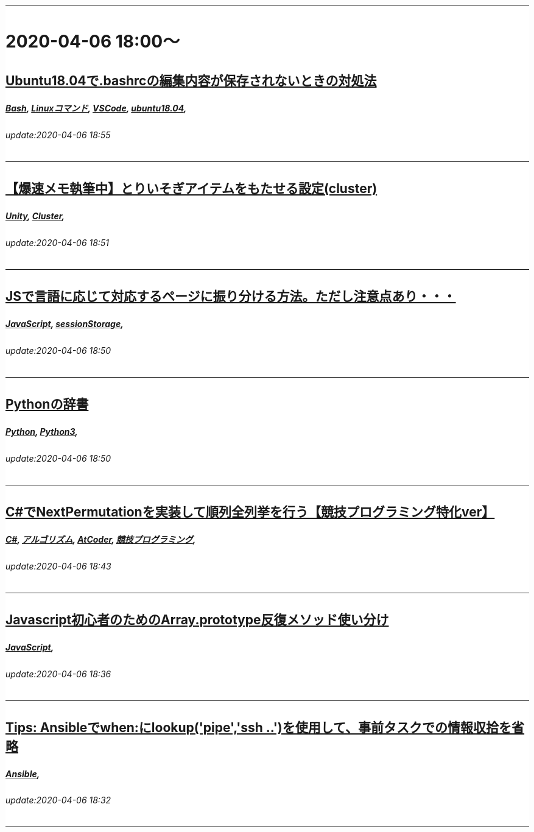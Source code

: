 
---




# 2020-04-06 18:00～
## [Ubuntu18.04で.bashrcの編集内容が保存されないときの対処法](https://qiita.com/Jazuma/items/d9048a927ca8f38e3693)
##### [Bash](https://qiita.com/tags/Bash), [Linuxコマンド](https://qiita.com/tags/Linuxコマンド), [VSCode](https://qiita.com/tags/VSCode), [ubuntu18.04](https://qiita.com/tags/ubuntu18.04), 
###### update:2020-04-06 18:55
---
## [【爆速メモ執筆中】とりいそぎアイテムをもたせる設定(cluster)](https://qiita.com/sanpeita/items/7f333135334b859cba4c)
##### [Unity](https://qiita.com/tags/Unity), [Cluster](https://qiita.com/tags/Cluster), 
###### update:2020-04-06 18:51
---
## [JSで言語に応じて対応するページに振り分ける方法。ただし注意点あり・・・](https://qiita.com/mtoutside/items/8877c65cfae49893e79e)
##### [JavaScript](https://qiita.com/tags/JavaScript), [sessionStorage](https://qiita.com/tags/sessionStorage), 
###### update:2020-04-06 18:50
---
## [Pythonの辞書](https://qiita.com/kirosingo/items/e8ad838aa37da4ba618f)
##### [Python](https://qiita.com/tags/Python), [Python3](https://qiita.com/tags/Python3), 
###### update:2020-04-06 18:50
---
## [C#でNextPermutationを実装して順列全列挙を行う【競技プログラミング特化ver】](https://qiita.com/G4NP0N/items/ffdef36f250809fc4296)
##### [C#](https://qiita.com/tags/C#), [アルゴリズム](https://qiita.com/tags/アルゴリズム), [AtCoder](https://qiita.com/tags/AtCoder), [競技プログラミング](https://qiita.com/tags/競技プログラミング), 
###### update:2020-04-06 18:43
---
## [Javascript初心者のためのArray.prototype反復メソッド使い分け](https://qiita.com/Anaakikutsushit/items/02e43991e741637828dc)
##### [JavaScript](https://qiita.com/tags/JavaScript), 
###### update:2020-04-06 18:36
---
## [Tips: Ansibleでwhen:にlookup('pipe','ssh ..')を使用して、事前タスクでの情報収拾を省略](https://qiita.com/hiroyuki_onodera/items/9478f0f17aa1b7baa996)
##### [Ansible](https://qiita.com/tags/Ansible), 
###### update:2020-04-06 18:32
---